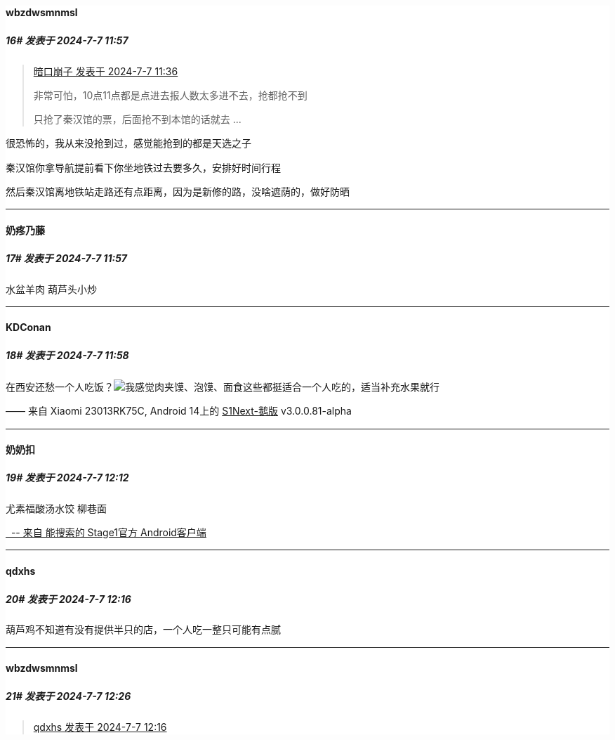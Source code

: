 ####  wbzdwsmnmsl  
##### 16#       发表于 2024-7-7 11:57

<blockquote><a href="httphttps://bbs.saraba1st.com/2b/forum.php?mod=redirect&amp;goto=findpost&amp;pid=65509439&amp;ptid=2190439" target="_blank">暗口崩子 发表于 2024-7-7 11:36</a>

非常可怕，10点11点都是点进去报人数太多进不去，抢都抢不到

只抢了秦汉馆的票，后面抢不到本馆的话就去 ...</blockquote>
很恐怖的，我从来没抢到过，感觉能抢到的都是天选之子

秦汉馆你拿导航提前看下你坐地铁过去要多久，安排好时间行程

然后秦汉馆离地铁站走路还有点距离，因为是新修的路，没啥遮荫的，做好防晒

*****

####  奶疼乃藤  
##### 17#       发表于 2024-7-7 11:57

水盆羊肉 葫芦头小炒

*****

####  KDConan  
##### 18#       发表于 2024-7-7 11:58

在西安还愁一个人吃饭？<img src="https://static.saraba1st.com/image/smiley/face2017/091.png" referrerpolicy="no-referrer">我感觉肉夹馍、泡馍、面食这些都挺适合一个人吃的，适当补充水果就行

—— 来自 Xiaomi 23013RK75C, Android 14上的 [S1Next-鹅版](https://github.com/ykrank/S1-Next/releases) v3.0.0.81-alpha

*****

####  奶奶扣  
##### 19#       发表于 2024-7-7 12:12

尤素福酸汤水饺
柳巷面

[  -- 来自 能搜索的 Stage1官方 Android客户端](https://www.coolapk.com/apk/140634)

*****

####  qdxhs  
##### 20#       发表于 2024-7-7 12:16

葫芦鸡不知道有没有提供半只的店，一个人吃一整只可能有点腻

*****

####  wbzdwsmnmsl  
##### 21#       发表于 2024-7-7 12:26

<blockquote><a href="httphttps://bbs.saraba1st.com/2b/forum.php?mod=redirect&amp;goto=findpost&amp;pid=65509706&amp;ptid=2190439" target="_blank">qdxhs 发表于 2024-7-7 12:16</a>
